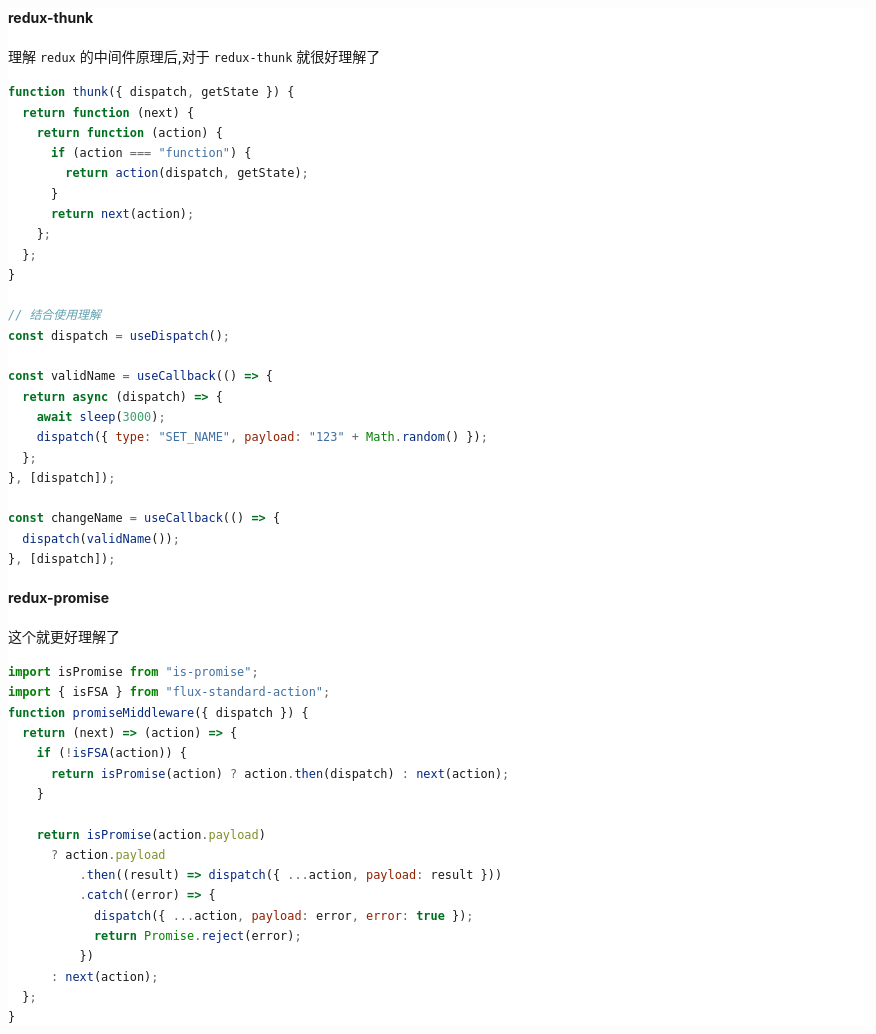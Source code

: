 #### redux-thunk

理解 `redux` 的中间件原理后,对于 `redux-thunk` 就很好理解了

```js
function thunk({ dispatch, getState }) {
  return function (next) {
    return function (action) {
      if (action === "function") {
        return action(dispatch, getState);
      }
      return next(action);
    };
  };
}

// 结合使用理解
const dispatch = useDispatch();

const validName = useCallback(() => {
  return async (dispatch) => {
    await sleep(3000);
    dispatch({ type: "SET_NAME", payload: "123" + Math.random() });
  };
}, [dispatch]);

const changeName = useCallback(() => {
  dispatch(validName());
}, [dispatch]);
```

#### redux-promise

这个就更好理解了

```js
import isPromise from "is-promise";
import { isFSA } from "flux-standard-action";
function promiseMiddleware({ dispatch }) {
  return (next) => (action) => {
    if (!isFSA(action)) {
      return isPromise(action) ? action.then(dispatch) : next(action);
    }

    return isPromise(action.payload)
      ? action.payload
          .then((result) => dispatch({ ...action, payload: result }))
          .catch((error) => {
            dispatch({ ...action, payload: error, error: true });
            return Promise.reject(error);
          })
      : next(action);
  };
}
```
